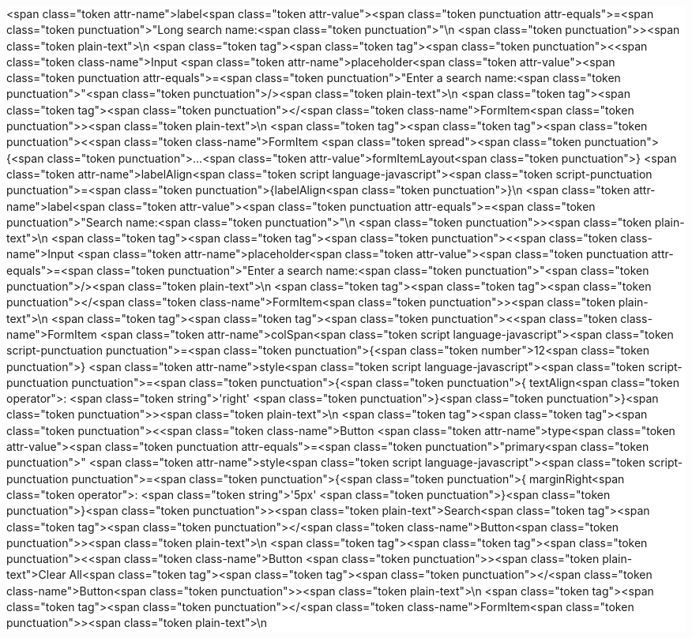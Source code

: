 <span class=\"token attr-name\">label</span><span class=\"token attr-value\"><span class=\"token punctuation attr-equals\">=</span><span class=\"token punctuation\">\"</span>Long search name:<span class=\"token punctuation\">\"</span></span>\n                        <span class=\"token punctuation\">></span></span><span class=\"token plain-text\">\n                            </span><span class=\"token tag\"><span class=\"token tag\"><span class=\"token punctuation\">&lt;</span><span class=\"token class-name\">Input</span></span> <span class=\"token attr-name\">placeholder</span><span class=\"token attr-value\"><span class=\"token punctuation attr-equals\">=</span><span class=\"token punctuation\">\"</span>Enter a search name:<span class=\"token punctuation\">\"</span></span><span class=\"token punctuation\">/></span></span><span class=\"token plain-text\">\n                        </span><span class=\"token tag\"><span class=\"token tag\"><span class=\"token punctuation\">&lt;/</span><span class=\"token class-name\">FormItem</span></span><span class=\"token punctuation\">></span></span><span class=\"token plain-text\">\n                        </span><span class=\"token tag\"><span class=\"token tag\"><span class=\"token punctuation\">&lt;</span><span class=\"token class-name\">FormItem</span></span> <span class=\"token spread\"><span class=\"token punctuation\">{</span><span class=\"token punctuation\">...</span><span class=\"token attr-value\">formItemLayout</span><span class=\"token punctuation\">}</span></span> <span class=\"token attr-name\">labelAlign</span><span class=\"token script language-javascript\"><span class=\"token script-punctuation punctuation\">=</span><span class=\"token punctuation\">{</span>labelAlign<span class=\"token punctuation\">}</span></span>\n                            <span class=\"token attr-name\">label</span><span class=\"token attr-value\"><span class=\"token punctuation attr-equals\">=</span><span class=\"token punctuation\">\"</span>Search name:<span class=\"token punctuation\">\"</span></span>\n                        <span class=\"token punctuation\">></span></span><span class=\"token plain-text\">\n                            </span><span class=\"token tag\"><span class=\"token tag\"><span class=\"token punctuation\">&lt;</span><span class=\"token class-name\">Input</span></span> <span class=\"token attr-name\">placeholder</span><span class=\"token attr-value\"><span class=\"token punctuation attr-equals\">=</span><span class=\"token punctuation\">\"</span>Enter a search name:<span class=\"token punctuation\">\"</span></span><span class=\"token punctuation\">/></span></span><span class=\"token plain-text\">\n                        </span><span class=\"token tag\"><span class=\"token tag\"><span class=\"token punctuation\">&lt;/</span><span class=\"token class-name\">FormItem</span></span><span class=\"token punctuation\">></span></span><span class=\"token plain-text\">\n                        </span><span class=\"token tag\"><span class=\"token tag\"><span class=\"token punctuation\">&lt;</span><span class=\"token class-name\">FormItem</span></span> <span class=\"token attr-name\">colSpan</span><span class=\"token script language-javascript\"><span class=\"token script-punctuation punctuation\">=</span><span class=\"token punctuation\">{</span><span class=\"token number\">12</span><span class=\"token punctuation\">}</span></span> <span class=\"token attr-name\">style</span><span class=\"token script language-javascript\"><span class=\"token script-punctuation punctuation\">=</span><span class=\"token punctuation\">{</span><span class=\"token punctuation\">{</span> textAlign<span class=\"token operator\">:</span> <span class=\"token string\">'right'</span> <span class=\"token punctuation\">}</span><span class=\"token punctuation\">}</span></span><span class=\"token punctuation\">></span></span><span class=\"token plain-text\">\n                            </span><span class=\"token tag\"><span class=\"token tag\"><span class=\"token punctuation\">&lt;</span><span class=\"token class-name\">Button</span></span> <span class=\"token attr-name\">type</span><span class=\"token attr-value\"><span class=\"token punctuation attr-equals\">=</span><span class=\"token punctuation\">\"</span>primary<span class=\"token punctuation\">\"</span></span> <span class=\"token attr-name\">style</span><span class=\"token script language-javascript\"><span class=\"token script-punctuation punctuation\">=</span><span class=\"token punctuation\">{</span><span class=\"token punctuation\">{</span> marginRight<span class=\"token operator\">:</span> <span class=\"token string\">'5px'</span> <span class=\"token punctuation\">}</span><span class=\"token punctuation\">}</span></span><span class=\"token punctuation\">></span></span><span class=\"token plain-text\">Search</span><span class=\"token tag\"><span class=\"token tag\"><span class=\"token punctuation\">&lt;/</span><span class=\"token class-name\">Button</span></span><span class=\"token punctuation\">></span></span><span class=\"token plain-text\">\n                            </span><span class=\"token tag\"><span class=\"token tag\"><span class=\"token punctuation\">&lt;</span><span class=\"token class-name\">Button</span></span> <span class=\"token punctuation\">></span></span><span class=\"token plain-text\">Clear All</span><span class=\"token tag\"><span class=\"token tag\"><span class=\"token punctuation\">&lt;/</span><span class=\"token class-name\">Button</span></span><span class=\"token punctuation\">></span></span><span class=\"token plain-text\">\n                        </span><span class=\"token tag\"><span class=\"token tag\"><span class=\"token punctuation\">&lt;/</span><span class=\"token class-name\">FormItem</span></span><span class=\"token punctuation\">></span></span><span class=\"token plain-text\">\n